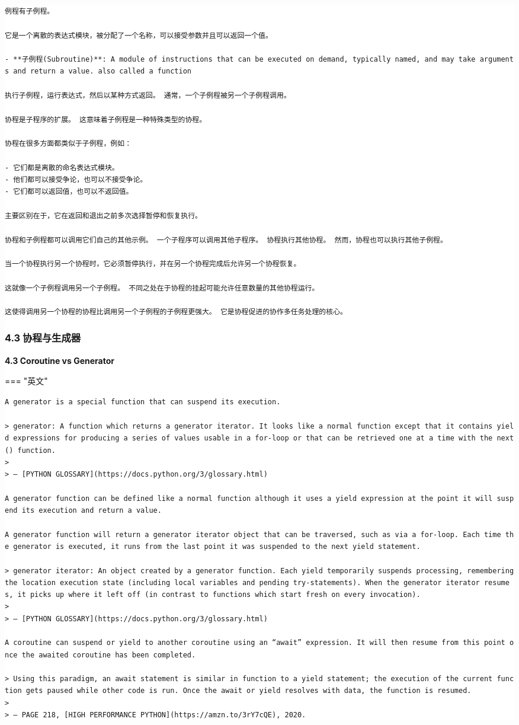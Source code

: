     例程有子例程。

    它是一个离散的表达式模块，被分配了一个名称，可以接受参数并且可以返回一个值。
    
    - **子例程(Subroutine)**: A module of instructions that can be executed on demand, typically named, and may take arguments and return a value. also called a function
    
    执行子例程，运行表达式，然后以某种方式返回。 通常，一个子例程被另一个子例程调用。
    
    协程是子程序的扩展。 这意味着子例程是一种特殊类型的协程。

    协程在很多方面都类似于子例程，例如：
    
    - 它们都是离散的命名表达式模块。
    - 他们都可以接受争论，也可以不接受争论。
    - 它们都可以返回值，也可以不返回值。
    
    主要区别在于，它在返回和退出之前多次选择暂停和恢复执行。
    
    协程和子例程都可以调用它们自己的其他示例。 一个子程序可以调用其他子程序。 协程执行其他协程。 然而，协程也可以执行其他子例程。

    当一个协程执行另一个协程时，它必须暂停执行，并在另一个协程完成后允许另一个协程恢复。

    这就像一个子例程调用另一个子例程。 不同之处在于协程的挂起可能允许任意数量的其他协程运行。

    这使得调用另一个协程的协程比调用另一个子例程的子例程更强大。 它是协程促进的协作多任务处理的核心。

### 4.3 协程与生成器

**4.3 Coroutine vs Generator**

=== "英文"

    A generator is a special function that can suspend its execution.
    
    > generator: A function which returns a generator iterator. It looks like a normal function except that it contains yield expressions for producing a series of values usable in a for-loop or that can be retrieved one at a time with the next() function.
    > 
    > — [PYTHON GLOSSARY](https://docs.python.org/3/glossary.html)
    
    A generator function can be defined like a normal function although it uses a yield expression at the point it will suspend its execution and return a value.
    
    A generator function will return a generator iterator object that can be traversed, such as via a for-loop. Each time the generator is executed, it runs from the last point it was suspended to the next yield statement.
    
    > generator iterator: An object created by a generator function. Each yield temporarily suspends processing, remembering the location execution state (including local variables and pending try-statements). When the generator iterator resumes, it picks up where it left off (in contrast to functions which start fresh on every invocation).
    > 
    > — [PYTHON GLOSSARY](https://docs.python.org/3/glossary.html)
    
    A coroutine can suspend or yield to another coroutine using an “await” expression. It will then resume from this point once the awaited coroutine has been completed.
    
    > Using this paradigm, an await statement is similar in function to a yield statement; the execution of the current function gets paused while other code is run. Once the await or yield resolves with data, the function is resumed.
    > 
    > — PAGE 218, [HIGH PERFORMANCE PYTHON](https://amzn.to/3rY7cQE), 2020.
    